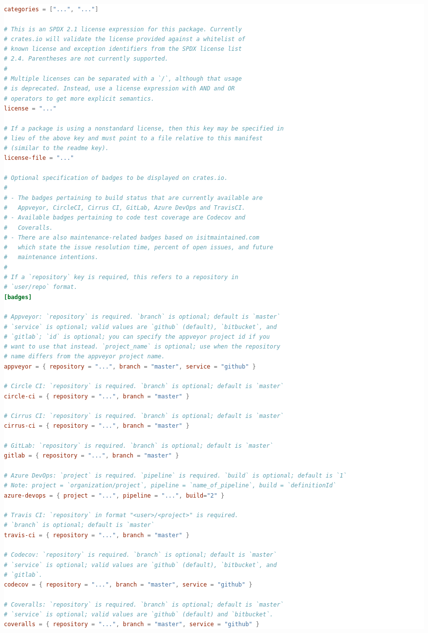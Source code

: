 ```toml
categories = ["...", "..."]

# This is an SPDX 2.1 license expression for this package. Currently
# crates.io will validate the license provided against a whitelist of
# known license and exception identifiers from the SPDX license list
# 2.4. Parentheses are not currently supported.
#
# Multiple licenses can be separated with a `/`, although that usage
# is deprecated. Instead, use a license expression with AND and OR
# operators to get more explicit semantics.
license = "..."

# If a package is using a nonstandard license, then this key may be specified in
# lieu of the above key and must point to a file relative to this manifest
# (similar to the readme key).
license-file = "..."

# Optional specification of badges to be displayed on crates.io.
#
# - The badges pertaining to build status that are currently available are
#   Appveyor, CircleCI, Cirrus CI, GitLab, Azure DevOps and TravisCI.
# - Available badges pertaining to code test coverage are Codecov and
#   Coveralls.
# - There are also maintenance-related badges based on isitmaintained.com
#   which state the issue resolution time, percent of open issues, and future
#   maintenance intentions.
#
# If a `repository` key is required, this refers to a repository in
# `user/repo` format.
[badges]

# Appveyor: `repository` is required. `branch` is optional; default is `master`
# `service` is optional; valid values are `github` (default), `bitbucket`, and
# `gitlab`; `id` is optional; you can specify the appveyor project id if you
# want to use that instead. `project_name` is optional; use when the repository
# name differs from the appveyor project name.
appveyor = { repository = "...", branch = "master", service = "github" }

# Circle CI: `repository` is required. `branch` is optional; default is `master`
circle-ci = { repository = "...", branch = "master" }

# Cirrus CI: `repository` is required. `branch` is optional; default is `master`
cirrus-ci = { repository = "...", branch = "master" }

# GitLab: `repository` is required. `branch` is optional; default is `master`
gitlab = { repository = "...", branch = "master" }

# Azure DevOps: `project` is required. `pipeline` is required. `build` is optional; default is `1`
# Note: project = `organization/project`, pipeline = `name_of_pipeline`, build = `definitionId`
azure-devops = { project = "...", pipeline = "...", build="2" }

# Travis CI: `repository` in format "<user>/<project>" is required.
# `branch` is optional; default is `master`
travis-ci = { repository = "...", branch = "master" }

# Codecov: `repository` is required. `branch` is optional; default is `master`
# `service` is optional; valid values are `github` (default), `bitbucket`, and
# `gitlab`.
codecov = { repository = "...", branch = "master", service = "github" }

# Coveralls: `repository` is required. `branch` is optional; default is `master`
# `service` is optional; valid values are `github` (default) and `bitbucket`.
coveralls = { repository = "...", branch = "master", service = "github" }
```

[alphanumeric]: ../../std/primitive.char.html#method.is_alphanumeric
[build script]: build-scripts.md
[links]: build-scripts.md#the-links-manifest-key
[docsrs]: https://docs.rs/
[cratesio]: https://crates.io/
[gitignore]: https://git-scm.com/docs/gitignore
[RFC 1525]: https://github.com/rust-lang/rfcs/blob/master/text/1525-cargo-workspace.md
[globs]: https://docs.rs/glob/0.2.11/glob/struct.Pattern.html
[RFC 1969]: https://github.com/rust-lang/rfcs/pull/1969
[crates.io]: https://crates.io/
[replace]: specifying-dependencies.md#overriding-dependencies
[`cargo build`]: ../commands/cargo-build.md
[`cargo init`]: ../commands/cargo-init.md
[`cargo new`]: ../commands/cargo-new.md
[`cargo run`]: ../commands/cargo-run.md
[`cargo test`]: ../commands/cargo-test.md
[spdx-2.1-license-expressions]: https://spdx.org/spdx-specification-21-web-version#h.jxpfx0ykyb60
[spdx-license-list-2.4]: https://github.com/spdx/license-list-data/tree/v2.4
[spdx-license-list]: https://spdx.org/licenses/